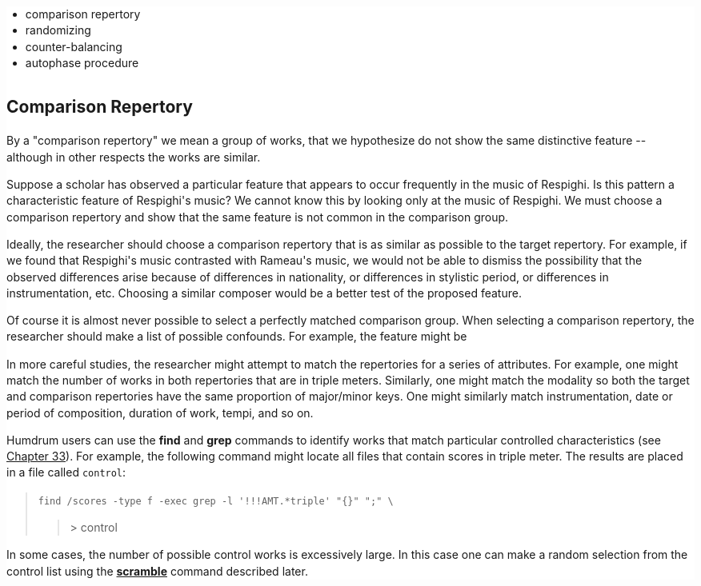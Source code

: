 -   comparison repertory
-   randomizing
-   counter-balancing
-   autophase procedure

<a name ="Comparison_Repertory"></a>

Comparison Repertory
--------------------

By a \"comparison repertory\" we mean a group of works, that we
hypothesize do not show the same distinctive feature \-- although in
other respects the works are similar.

Suppose a scholar has observed a particular feature that appears to
occur frequently in the music of Respighi. Is this pattern a
characteristic feature of Respighi\'s music? We cannot know this by
looking only at the music of Respighi. We must choose a comparison
repertory and show that the same feature is not common in the comparison
group.

Ideally, the researcher should choose a comparison repertory that is as
similar as possible to the target repertory. For example, if we found
that Respighi\'s music contrasted with Rameau\'s music, we would not be
able to dismiss the possibility that the observed differences arise
because of differences in nationality, or differences in stylistic
period, or differences in instrumentation, etc. Choosing a similar
composer would be a better test of the proposed feature.

Of course it is almost never possible to select a perfectly matched
comparison group. When selecting a comparison repertory, the researcher
should make a list of possible confounds. For example, the feature might
be

In more careful studies, the researcher might attempt to match the
repertories for a series of attributes. For example, one might match the
number of works in both repertories that are in triple meters.
Similarly, one might match the modality so both the target and
comparison repertories have the same proportion of major/minor keys. One
might similarly match instrumentation, date or period of composition,
duration of work, tempi, and so on.

Humdrum users can use the **find** and **grep** commands to identify
works that match particular controlled characteristics (see [Chapter
33](guide33.html)). For example, the following command might locate all
files that contain scores in triple meter. The results are placed in a
file called `control`:

> `find /scores -type f -exec grep -l '!!!AMT.*triple' "{}" ";" \`
>
> > \> control

In some cases, the number of possible control works is excessively
large. In this case one can make a random selection from the control
list using the [**scramble**](commands/scramble.html) command described
later.
